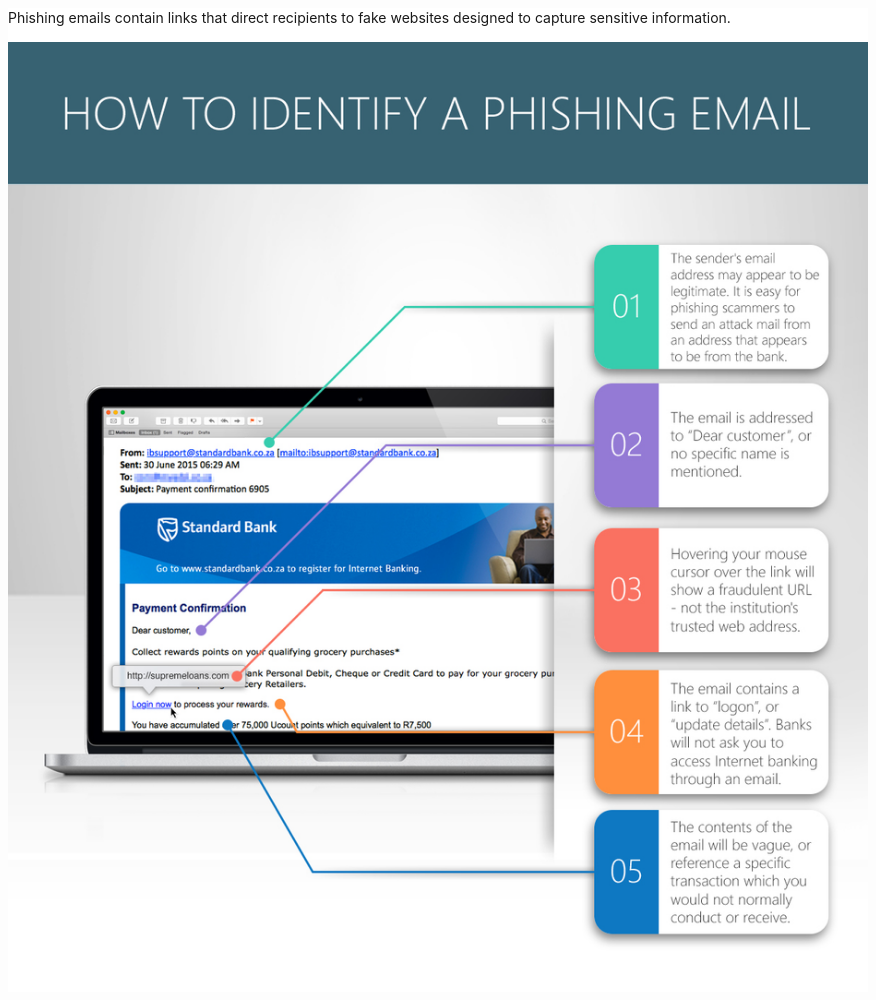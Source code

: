 Phishing emails contain links that direct recipients to fake websites designed to capture sensitive information.

![Phishing Example](../../assets/images/security/phishing.jpg)
   
